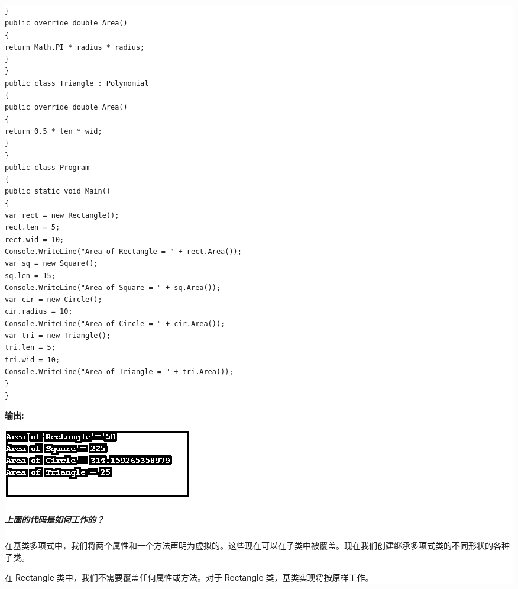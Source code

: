 ```
}
public override double Area()
{
return Math.PI * radius * radius;
}
}
public class Triangle : Polynomial
{
public override double Area()
{
return 0.5 * len * wid;
}
}
public class Program
{
public static void Main()
{
var rect = new Rectangle();
rect.len = 5;
rect.wid = 10;
Console.WriteLine("Area of Rectangle = " + rect.Area());
var sq = new Square();
sq.len = 15;
Console.WriteLine("Area of Square = " + sq.Area());
var cir = new Circle();
cir.radius = 10;
Console.WriteLine("Area of Circle = " + cir.Area());
var tri = new Triangle();
tri.len = 5;
tri.wid = 10;
Console.WriteLine("Area of Triangle = " + tri.Area());
}
}
```

**输出:**

![virtual keyword output 1](img/6a4cbd59f7f6679835dd08508b4a3f6d.png)



##### 上面的代码是如何工作的？

在基类多项式中，我们将两个属性和一个方法声明为虚拟的。这些现在可以在子类中被覆盖。现在我们创建继承多项式类的不同形状的各种子类。

在 Rectangle 类中，我们不需要覆盖任何属性或方法。对于 Rectangle 类，基类实现将按原样工作。

